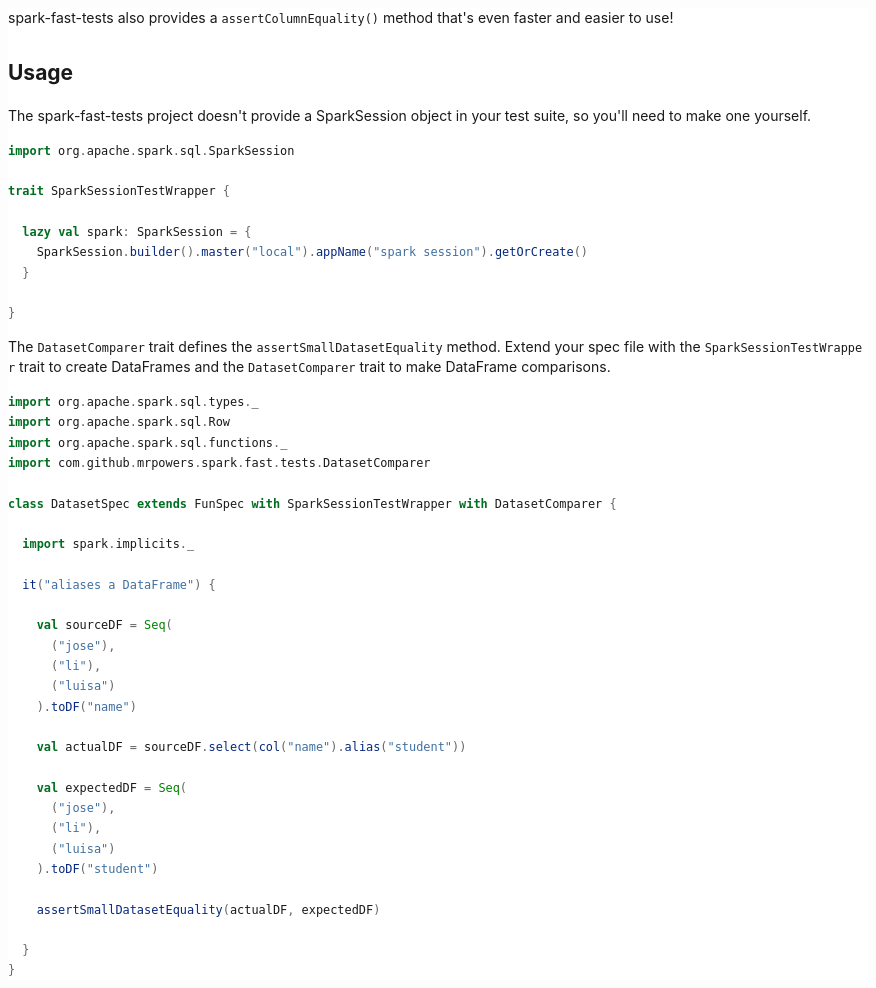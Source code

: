 spark-fast-tests also provides a `assertColumnEquality()` method that's even faster and easier to use!

## Usage

The spark-fast-tests project doesn't provide a SparkSession object in your test suite, so you'll need to make one yourself.

```scala
import org.apache.spark.sql.SparkSession

trait SparkSessionTestWrapper {

  lazy val spark: SparkSession = {
    SparkSession.builder().master("local").appName("spark session").getOrCreate()
  }

}
```

The `DatasetComparer` trait defines the `assertSmallDatasetEquality` method.  Extend your spec file with the `SparkSessionTestWrapper` trait to create DataFrames and the `DatasetComparer` trait to make DataFrame comparisons.

```scala
import org.apache.spark.sql.types._
import org.apache.spark.sql.Row
import org.apache.spark.sql.functions._
import com.github.mrpowers.spark.fast.tests.DatasetComparer

class DatasetSpec extends FunSpec with SparkSessionTestWrapper with DatasetComparer {

  import spark.implicits._

  it("aliases a DataFrame") {

    val sourceDF = Seq(
      ("jose"),
      ("li"),
      ("luisa")
    ).toDF("name")

    val actualDF = sourceDF.select(col("name").alias("student"))

    val expectedDF = Seq(
      ("jose"),
      ("li"),
      ("luisa")
    ).toDF("student")

    assertSmallDatasetEquality(actualDF, expectedDF)

  }
}
```
